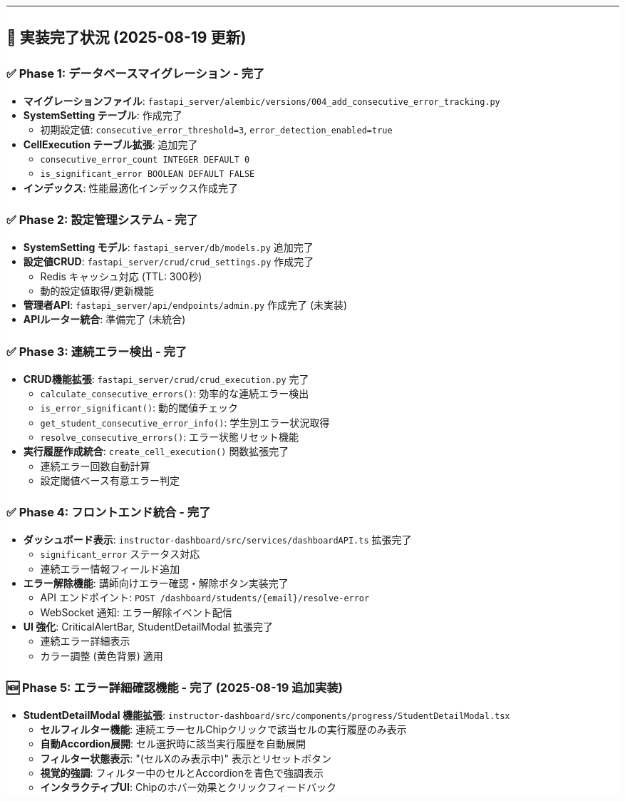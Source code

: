 
---

## 🎯 実装完了状況 (2025-08-19 更新)

### ✅ Phase 1: データベースマイグレーション - **完了**
- **マイグレーションファイル**: `fastapi_server/alembic/versions/004_add_consecutive_error_tracking.py`
- **SystemSetting テーブル**: 作成完了
  - 初期設定値: `consecutive_error_threshold=3`, `error_detection_enabled=true`
- **CellExecution テーブル拡張**: 追加完了
  - `consecutive_error_count INTEGER DEFAULT 0`
  - `is_significant_error BOOLEAN DEFAULT FALSE`
- **インデックス**: 性能最適化インデックス作成完了

### ✅ Phase 2: 設定管理システム - **完了**
- **SystemSetting モデル**: `fastapi_server/db/models.py` 追加完了
- **設定値CRUD**: `fastapi_server/crud/crud_settings.py` 作成完了
  - Redis キャッシュ対応 (TTL: 300秒)
  - 動的設定値取得/更新機能
- **管理者API**: `fastapi_server/api/endpoints/admin.py` 作成完了 (未実装)
- **APIルーター統合**: 準備完了 (未統合)

### ✅ Phase 3: 連続エラー検出 - **完了**
- **CRUD機能拡張**: `fastapi_server/crud/crud_execution.py` 完了
  - `calculate_consecutive_errors()`: 効率的な連続エラー検出
  - `is_error_significant()`: 動的閾値チェック
  - `get_student_consecutive_error_info()`: 学生別エラー状況取得
  - `resolve_consecutive_errors()`: エラー状態リセット機能
- **実行履歴作成統合**: `create_cell_execution()` 関数拡張完了
  - 連続エラー回数自動計算
  - 設定閾値ベース有意エラー判定

### ✅ Phase 4: フロントエンド統合 - **完了**
- **ダッシュボード表示**: `instructor-dashboard/src/services/dashboardAPI.ts` 拡張完了
  - `significant_error` ステータス対応
  - 連続エラー情報フィールド追加
- **エラー解除機能**: 講師向けエラー確認・解除ボタン実装完了
  - API エンドポイント: `POST /dashboard/students/{email}/resolve-error`
  - WebSocket 通知: エラー解除イベント配信
- **UI 強化**: CriticalAlertBar, StudentDetailModal 拡張完了
  - 連続エラー詳細表示
  - カラー調整 (黄色背景) 適用

### 🆕 **Phase 5: エラー詳細確認機能 - 完了 (2025-08-19 追加実装)**
- **StudentDetailModal 機能拡張**: `instructor-dashboard/src/components/progress/StudentDetailModal.tsx`
  - **セルフィルター機能**: 連続エラーセルChipクリックで該当セルの実行履歴のみ表示
  - **自動Accordion展開**: セル選択時に該当実行履歴を自動展開
  - **フィルター状態表示**: "(セルXのみ表示中)" 表示とリセットボタン
  - **視覚的強調**: フィルター中のセルとAccordionを青色で強調表示
  - **インタラクティブUI**: Chipのホバー効果とクリックフィードバック
